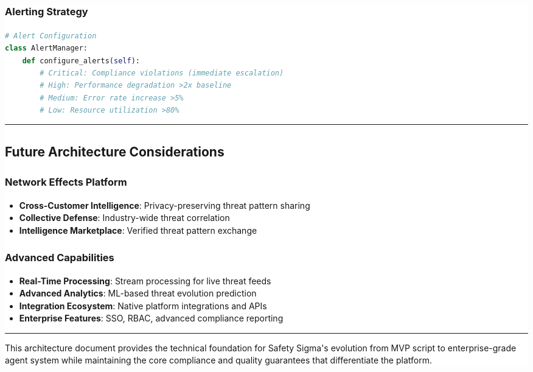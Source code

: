 ### Alerting Strategy

```python
# Alert Configuration
class AlertManager:
    def configure_alerts(self):
        # Critical: Compliance violations (immediate escalation)
        # High: Performance degradation >2x baseline
        # Medium: Error rate increase >5%
        # Low: Resource utilization >80%
```

---

## Future Architecture Considerations

### Network Effects Platform

- **Cross-Customer Intelligence**: Privacy-preserving threat pattern sharing
- **Collective Defense**: Industry-wide threat correlation
- **Intelligence Marketplace**: Verified threat pattern exchange

### Advanced Capabilities

- **Real-Time Processing**: Stream processing for live threat feeds  
- **Advanced Analytics**: ML-based threat evolution prediction
- **Integration Ecosystem**: Native platform integrations and APIs
- **Enterprise Features**: SSO, RBAC, advanced compliance reporting

---

This architecture document provides the technical foundation for Safety Sigma's evolution from MVP script to enterprise-grade agent system while maintaining the core compliance and quality guarantees that differentiate the platform.